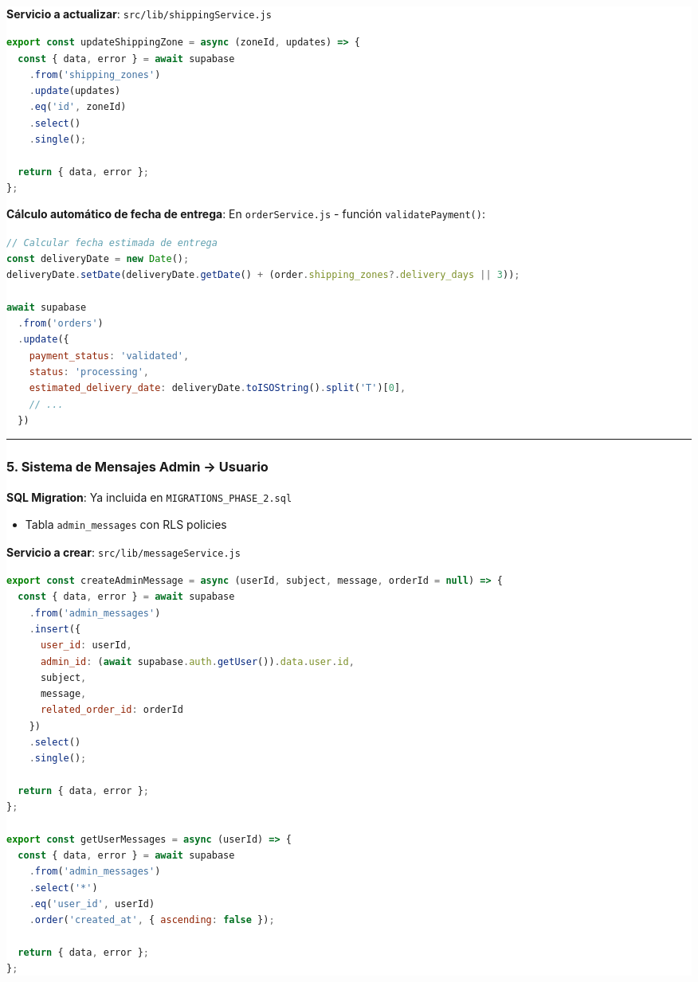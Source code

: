 **Servicio a actualizar**: `src/lib/shippingService.js`
```javascript
export const updateShippingZone = async (zoneId, updates) => {
  const { data, error } = await supabase
    .from('shipping_zones')
    .update(updates)
    .eq('id', zoneId)
    .select()
    .single();

  return { data, error };
};
```

**Cálculo automático de fecha de entrega**:
En `orderService.js` - función `validatePayment()`:
```javascript
// Calcular fecha estimada de entrega
const deliveryDate = new Date();
deliveryDate.setDate(deliveryDate.getDate() + (order.shipping_zones?.delivery_days || 3));

await supabase
  .from('orders')
  .update({
    payment_status: 'validated',
    status: 'processing',
    estimated_delivery_date: deliveryDate.toISOString().split('T')[0],
    // ...
  })
```

---

### 5. Sistema de Mensajes Admin → Usuario

**SQL Migration**: Ya incluida en `MIGRATIONS_PHASE_2.sql`
- Tabla `admin_messages` con RLS policies

**Servicio a crear**: `src/lib/messageService.js`
```javascript
export const createAdminMessage = async (userId, subject, message, orderId = null) => {
  const { data, error } = await supabase
    .from('admin_messages')
    .insert({
      user_id: userId,
      admin_id: (await supabase.auth.getUser()).data.user.id,
      subject,
      message,
      related_order_id: orderId
    })
    .select()
    .single();

  return { data, error };
};

export const getUserMessages = async (userId) => {
  const { data, error } = await supabase
    .from('admin_messages')
    .select('*')
    .eq('user_id', userId)
    .order('created_at', { ascending: false });

  return { data, error };
};

```